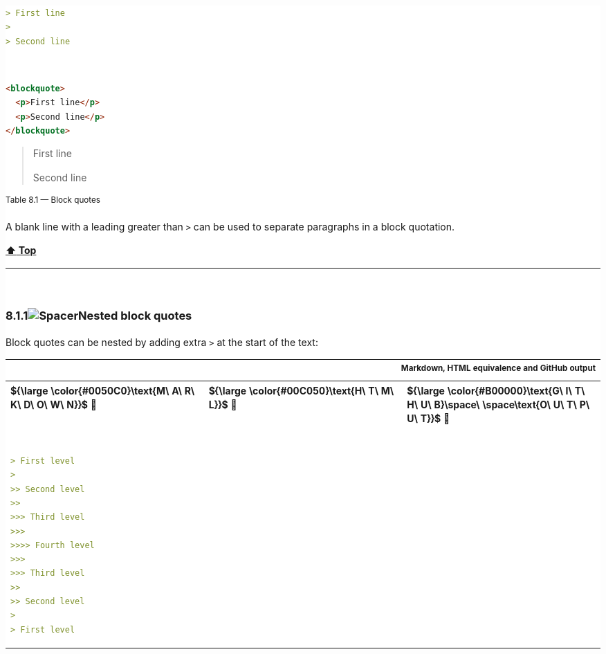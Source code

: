 ```md
> First line
> 
> Second line
```
<p> </p></td>
 <td align="left"><br>

```html
<blockquote>
  <p>First line</p>
  <p>Second line</p>
</blockquote>
```
<p> </p></td>
   <td align="left">

<blockquote>
  <p>First line</p>
  <p>Second line</p>
</blockquote>

</td>
</tr>
    <tr><th align="left" colspan="3"><sup>
Table 8.1 &mdash; Block quotes
                    </sup></th></tr>
</table>                             

A blank line with a leading greater than `>` can be used to separate paragraphs in a block quotation.

**[:arrow_up: Top](#idtop)**
<HR>                        
<br>                        

### 8.1.1<img width="082" height="1" src="https://psop.uk/wi-s" alt="Spacer">Nested block quotes

Block quotes can be nested by adding extra `>` at the start of the text:

<table name="t-08-02" align="center">
<tr><th width="850" align="right" colspan="3"><sup>Markdown, HTML equivalence and GitHub output
                    </sup></th></tr>
 <tr>
                        <th align="left" width="240">${\large \color{#0050C0}\text{M\ A\ R\ K\ D\ O\ W\ N}}$ 🔽</th>
                        <th align="left" width="240">${\large \color{#00C050}\text{H\ T\ M\ L}}$ 🔽</th>
                        <th align="left" width="240">${\large \color{#B00000}\text{G\ I\ T\ H\ U\ B}\space\ \space\text{O\ U\ T\ P\ U\ T}}$ 🔽</th>
 </tr>
   <tr>
   <td align="left"><br>

```md
> First level
>
>> Second level
>>
>>> Third level
>>>
>>>> Fourth level
>>>
>>> Third level
>>
>> Second level
>
> First level
```